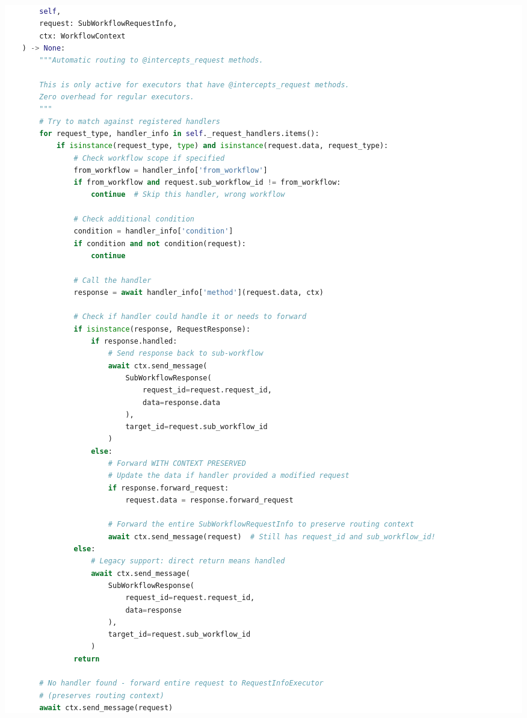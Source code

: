```python
        self,
        request: SubWorkflowRequestInfo,
        ctx: WorkflowContext
    ) -> None:
        """Automatic routing to @intercepts_request methods.
        
        This is only active for executors that have @intercepts_request methods.
        Zero overhead for regular executors.
        """
        # Try to match against registered handlers
        for request_type, handler_info in self._request_handlers.items():
            if isinstance(request_type, type) and isinstance(request.data, request_type):
                # Check workflow scope if specified
                from_workflow = handler_info['from_workflow']
                if from_workflow and request.sub_workflow_id != from_workflow:
                    continue  # Skip this handler, wrong workflow
                
                # Check additional condition
                condition = handler_info['condition']
                if condition and not condition(request):
                    continue
                
                # Call the handler
                response = await handler_info['method'](request.data, ctx)
                
                # Check if handler could handle it or needs to forward
                if isinstance(response, RequestResponse):
                    if response.handled:
                        # Send response back to sub-workflow
                        await ctx.send_message(
                            SubWorkflowResponse(
                                request_id=request.request_id,
                                data=response.data
                            ),
                            target_id=request.sub_workflow_id
                        )
                    else:
                        # Forward WITH CONTEXT PRESERVED
                        # Update the data if handler provided a modified request
                        if response.forward_request:
                            request.data = response.forward_request
                        
                        # Forward the entire SubWorkflowRequestInfo to preserve routing context
                        await ctx.send_message(request)  # Still has request_id and sub_workflow_id!
                else:
                    # Legacy support: direct return means handled
                    await ctx.send_message(
                        SubWorkflowResponse(
                            request_id=request.request_id,
                            data=response
                        ),
                        target_id=request.sub_workflow_id
                    )
                return
        
        # No handler found - forward entire request to RequestInfoExecutor
        # (preserves routing context)
        await ctx.send_message(request)
```
